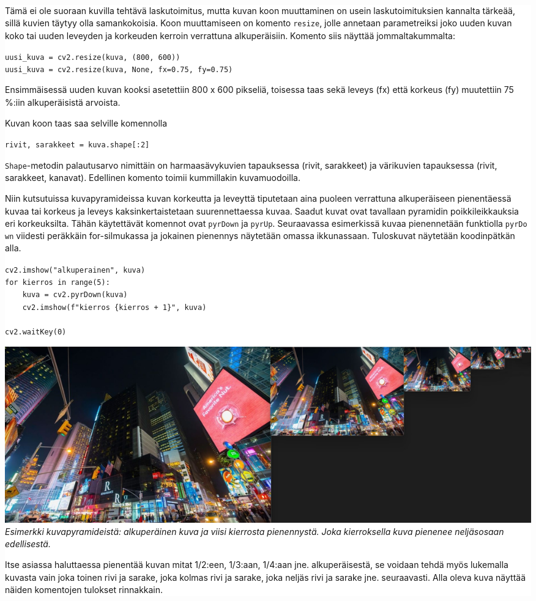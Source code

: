 Tämä ei ole suoraan kuvilla tehtävä laskutoimitus, mutta kuvan koon muuttaminen on usein laskutoimituksien kannalta tärkeää, sillä kuvien täytyy olla samankokoisia. Koon muuttamiseen on komento `resize`, jolle annetaan parametreiksi joko uuden kuvan koko tai uuden leveyden ja korkeuden kerroin verrattuna alkuperäisiin. Komento siis näyttää jommaltakummalta: 

    uusi_kuva = cv2.resize(kuva, (800, 600))
    uusi_kuva = cv2.resize(kuva, None, fx=0.75, fy=0.75)

Ensimmäisessä uuden kuvan kooksi asetettiin 800 x 600 pikseliä, toisessa taas sekä leveys (fx) että korkeus (fy) muutettiin 75 %:iin alkuperäisistä arvoista.

Kuvan koon taas saa selville komennolla
    
    rivit, sarakkeet = kuva.shape[:2]

`Shape`-metodin palautusarvo nimittäin on harmaasävykuvien tapauksessa (rivit, sarakkeet) ja värikuvien tapauksessa (rivit, sarakkeet, kanavat). Edellinen komento toimii kummillakin kuvamuodoilla.

Niin kutsutuissa kuvapyramideissa kuvan korkeutta ja leveyttä tiputetaan aina puoleen verrattuna alkuperäiseen pienentäessä kuvaa tai korkeus ja leveys kaksinkertaistetaan suurennettaessa kuvaa. Saadut kuvat ovat tavallaan pyramidin poikkileikkauksia eri korkeuksilta. Tähän käytettävät komennot ovat `pyrDown` ja `pyrUp`. Seuraavassa esimerkissä kuvaa pienennetään funktiolla `pyrDown` viidesti peräkkäin for-silmukassa ja jokainen pienennys näytetään omassa ikkunassaan. Tuloskuvat näytetään koodinpätkän alla.

    cv2.imshow("alkuperainen", kuva)
    for kierros in range(5):
        kuva = cv2.pyrDown(kuva)
        cv2.imshow(f"kierros {kierros + 1}", kuva)

    cv2.waitKey(0)

![Esimerkki kuvapyramideistä](kuvituskuvat/pyramidit.jpg)\
*Esimerkki kuvapyramideistä: alkuperäinen kuva ja viisi kierrosta pienennystä. Joka kierroksella kuva pienenee neljäsosaan edellisestä.*

Itse asiassa haluttaessa pienentää kuvan mitat 1/2:een, 1/3:aan, 1/4:aan jne. alkuperäisestä, se voidaan tehdä myös lukemalla kuvasta vain joka toinen rivi ja sarake, joka kolmas rivi ja sarake, joka neljäs rivi ja sarake jne. seuraavasti. Alla oleva kuva näyttää näiden komentojen tulokset rinnakkain.
